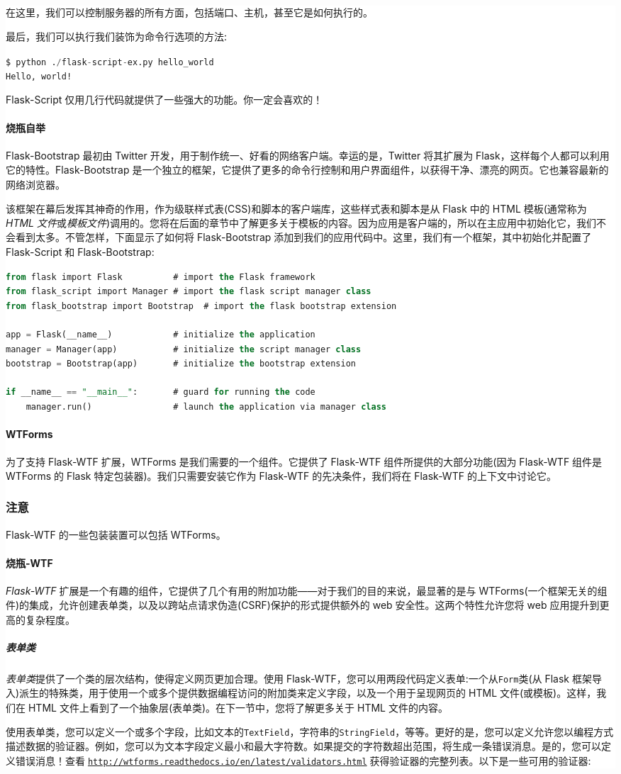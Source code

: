 在这里，我们可以控制服务器的所有方面，包括端口、主机，甚至它是如何执行的。

最后，我们可以执行我们装饰为命令行选项的方法:

```sql
$ python ./flask-script-ex.py hello_world
Hello, world!

```

Flask-Script 仅用几行代码就提供了一些强大的功能。你一定会喜欢的！

#### 烧瓶自举

Flask-Bootstrap 最初由 Twitter 开发，用于制作统一、好看的网络客户端。幸运的是，Twitter 将其扩展为 Flask，这样每个人都可以利用它的特性。Flask-Bootstrap 是一个独立的框架，它提供了更多的命令行控制和用户界面组件，以获得干净、漂亮的网页。它也兼容最新的网络浏览器。

该框架在幕后发挥其神奇的作用，作为级联样式表(CSS)和脚本的客户端库，这些样式表和脚本是从 Flask 中的 HTML 模板(通常称为 *HTML 文件*或*模板文件*)调用的。您将在后面的章节中了解更多关于模板的内容。因为应用是客户端的，所以在主应用中初始化它，我们不会看到太多。不管怎样，下面显示了如何将 Flask-Bootstrap 添加到我们的应用代码中。这里，我们有一个框架，其中初始化并配置了 Flask-Script 和 Flask-Bootstrap:

```sql
from flask import Flask          # import the Flask framework
from flask_script import Manager # import the flask script manager class
from flask_bootstrap import Bootstrap  # import the flask bootstrap extension

app = Flask(__name__)            # initialize the application
manager = Manager(app)           # initialize the script manager class
bootstrap = Bootstrap(app)       # initialize the bootstrap extension

if __name__ == "__main__":       # guard for running the code
    manager.run()                # launch the application via manager class

```

#### WTForms

为了支持 Flask-WTF 扩展，WTForms 是我们需要的一个组件。它提供了 Flask-WTF 组件所提供的大部分功能(因为 Flask-WTF 组件是 WTForms 的 Flask 特定包装器)。我们只需要安装它作为 Flask-WTF 的先决条件，我们将在 Flask-WTF 的上下文中讨论它。

### 注意

Flask-WTF 的一些包装装置可以包括 WTForms。

#### 烧瓶-WTF

*Flask-WTF* 扩展是一个有趣的组件，它提供了几个有用的附加功能——对于我们的目的来说，最显著的是与 WTForms(一个框架无关的组件)的集成，允许创建表单类，以及以跨站点请求伪造(CSRF)保护的形式提供额外的 web 安全性。这两个特性允许您将 web 应用提升到更高的复杂程度。

##### 表单类

*表单类*提供了一个类的层次结构，使得定义网页更加合理。使用 Flask-WTF，您可以用两段代码定义表单:一个从`Form`类(从 Flask 框架导入)派生的特殊类，用于使用一个或多个提供数据编程访问的附加类来定义字段，以及一个用于呈现网页的 HTML 文件(或模板)。这样，我们在 HTML 文件上看到了一个抽象层(表单类)。在下一节中，您将了解更多关于 HTML 文件的内容。

使用表单类，您可以定义一个或多个字段，比如文本的`TextField`，字符串的`StringField`，等等。更好的是，您可以定义允许您以编程方式描述数据的验证器。例如，您可以为文本字段定义最小和最大字符数。如果提交的字符数超出范围，将生成一条错误消息。是的，您可以定义错误消息！查看 [`http://wtforms.readthedocs.io/en/latest/validators.html`](http://wtforms.readthedocs.io/en/latest/validators.html) 获得验证器的完整列表。以下是一些可用的验证器:
